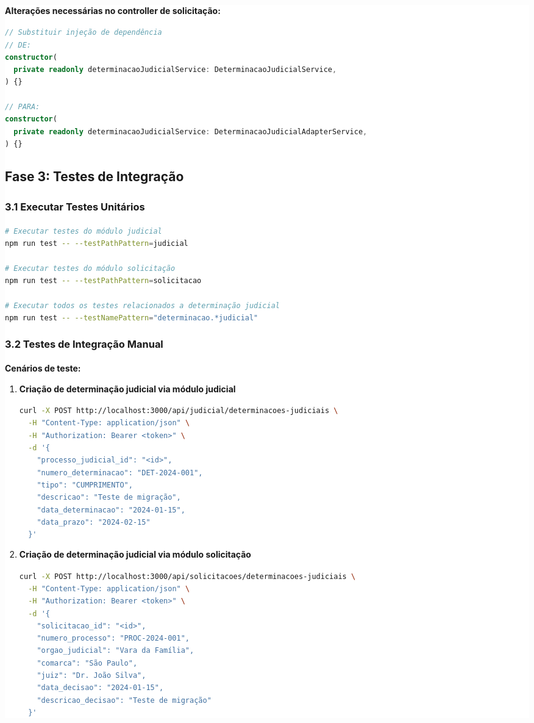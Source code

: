 **Alterações necessárias no controller de solicitação:**

```typescript
// Substituir injeção de dependência
// DE:
constructor(
  private readonly determinacaoJudicialService: DeterminacaoJudicialService,
) {}

// PARA:
constructor(
  private readonly determinacaoJudicialService: DeterminacaoJudicialAdapterService,
) {}
```

## Fase 3: Testes de Integração

### 3.1 Executar Testes Unitários

```bash
# Executar testes do módulo judicial
npm run test -- --testPathPattern=judicial

# Executar testes do módulo solicitação
npm run test -- --testPathPattern=solicitacao

# Executar todos os testes relacionados a determinação judicial
npm run test -- --testNamePattern="determinacao.*judicial"
```

### 3.2 Testes de Integração Manual

**Cenários de teste:**

1. **Criação de determinação judicial via módulo judicial**
   ```bash
   curl -X POST http://localhost:3000/api/judicial/determinacoes-judiciais \
     -H "Content-Type: application/json" \
     -H "Authorization: Bearer <token>" \
     -d '{
       "processo_judicial_id": "<id>",
       "numero_determinacao": "DET-2024-001",
       "tipo": "CUMPRIMENTO",
       "descricao": "Teste de migração",
       "data_determinacao": "2024-01-15",
       "data_prazo": "2024-02-15"
     }'
   ```

2. **Criação de determinação judicial via módulo solicitação**
   ```bash
   curl -X POST http://localhost:3000/api/solicitacoes/determinacoes-judiciais \
     -H "Content-Type: application/json" \
     -H "Authorization: Bearer <token>" \
     -d '{
       "solicitacao_id": "<id>",
       "numero_processo": "PROC-2024-001",
       "orgao_judicial": "Vara da Família",
       "comarca": "São Paulo",
       "juiz": "Dr. João Silva",
       "data_decisao": "2024-01-15",
       "descricao_decisao": "Teste de migração"
     }'
   ```
